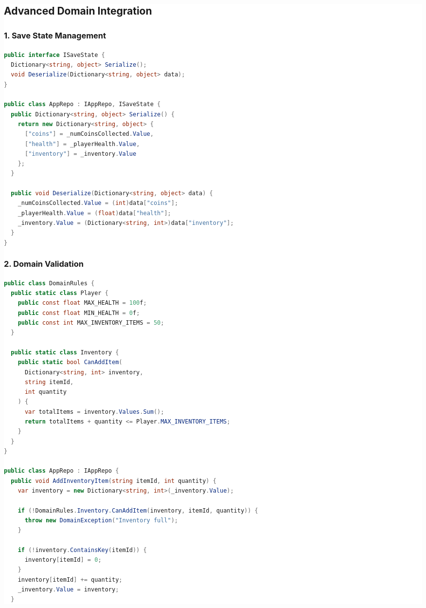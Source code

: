 ## Advanced Domain Integration

### 1. Save State Management

```csharp
public interface ISaveState {
  Dictionary<string, object> Serialize();
  void Deserialize(Dictionary<string, object> data);
}

public class AppRepo : IAppRepo, ISaveState {
  public Dictionary<string, object> Serialize() {
    return new Dictionary<string, object> {
      ["coins"] = _numCoinsCollected.Value,
      ["health"] = _playerHealth.Value,
      ["inventory"] = _inventory.Value
    };
  }

  public void Deserialize(Dictionary<string, object> data) {
    _numCoinsCollected.Value = (int)data["coins"];
    _playerHealth.Value = (float)data["health"];
    _inventory.Value = (Dictionary<string, int>)data["inventory"];
  }
}
```

### 2. Domain Validation

```csharp
public class DomainRules {
  public static class Player {
    public const float MAX_HEALTH = 100f;
    public const float MIN_HEALTH = 0f;
    public const int MAX_INVENTORY_ITEMS = 50;
  }

  public static class Inventory {
    public static bool CanAddItem(
      Dictionary<string, int> inventory,
      string itemId,
      int quantity
    ) {
      var totalItems = inventory.Values.Sum();
      return totalItems + quantity <= Player.MAX_INVENTORY_ITEMS;
    }
  }
}

public class AppRepo : IAppRepo {
  public void AddInventoryItem(string itemId, int quantity) {
    var inventory = new Dictionary<string, int>(_inventory.Value);
    
    if (!DomainRules.Inventory.CanAddItem(inventory, itemId, quantity)) {
      throw new DomainException("Inventory full");
    }
    
    if (!inventory.ContainsKey(itemId)) {
      inventory[itemId] = 0;
    }
    inventory[itemId] += quantity;
    _inventory.Value = inventory;
  }
```